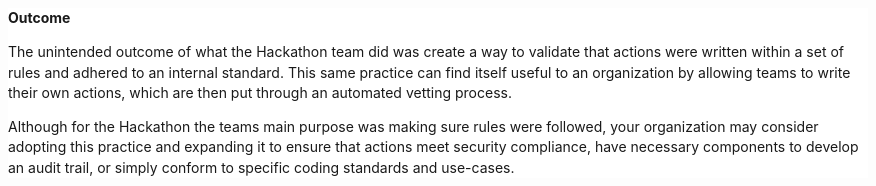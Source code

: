 **Outcome**

The unintended outcome of what the Hackathon team did was create a way to validate that actions were written within a set of rules and adhered to an internal standard. This same practice can find itself useful to an organization by allowing teams to write their own actions, which are then put through an automated vetting process.

Although for the Hackathon the teams main purpose was making sure rules were followed, your organization may consider adopting this practice and expanding it to ensure that actions meet security compliance, have necessary components to develop an audit trail, or simply conform to specific coding standards and use-cases.


